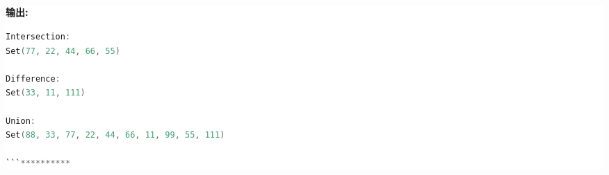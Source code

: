 **输出:**

```scala
Intersection:
Set(77, 22, 44, 66, 55)

Difference:
Set(33, 11, 111)

Union:
Set(88, 33, 77, 22, 44, 66, 11, 99, 55, 111)

```**********